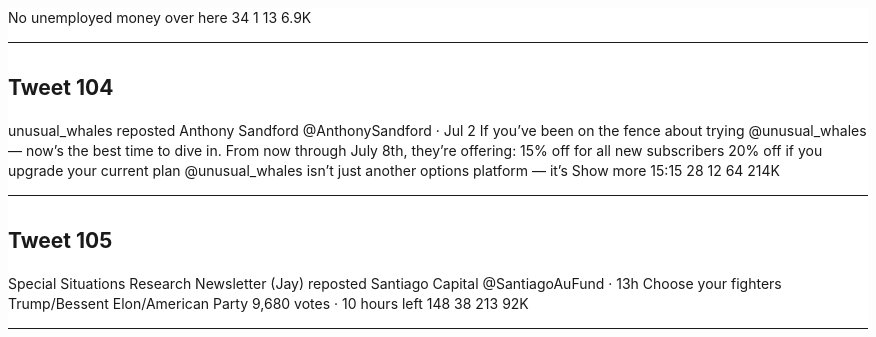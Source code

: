 No unemployed money over here
34
1
13
6.9K

---

## Tweet 104

unusual_whales reposted
Anthony Sandford
@AnthonySandford
·
Jul 2
If you’ve been on the fence about trying
@unusual_whales
   — now’s the best time to dive in.
From now through July 8th, they’re offering:
 15% off for all new subscribers
 20% off if you upgrade your current plan
@unusual_whales
  isn’t just another options platform — it’s
Show more
15:15
28
12
64
214K

---

## Tweet 105

Special Situations  Research Newsletter (Jay) reposted
Santiago Capital
@SantiagoAuFund
·
13h
Choose your fighters
Trump/Bessent
Elon/American Party
9,680 votes
·
10 hours left
148
38
213
92K

---

